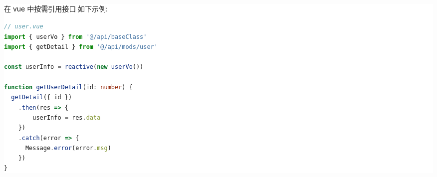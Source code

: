 在 vue 中按需引用接口 如下示例:

```typescript
// user.vue
import { userVo } from '@/api/baseClass'
import { getDetail } from '@/api/mods/user'

const userInfo = reactive(new userVo())

function getUserDetail(id: number) {
  getDetail({ id })
    .then(res => {
        userInfo = res.data
    })
    .catch(error => {
      Message.error(error.msg)
    })
}
```
